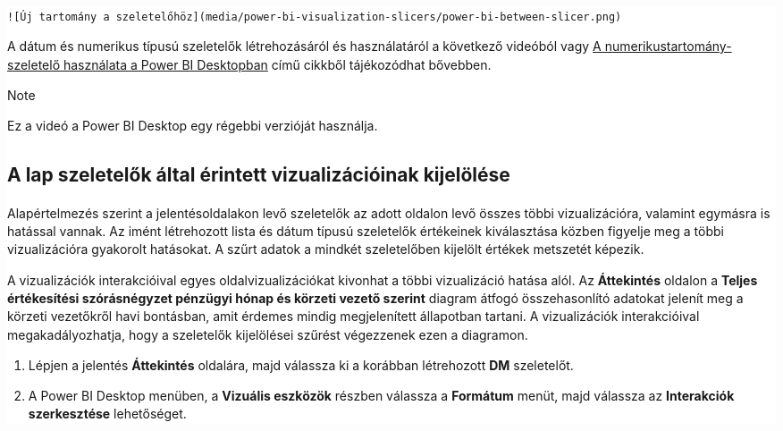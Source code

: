     ![Új tartomány a szeletelőhöz](media/power-bi-visualization-slicers/power-bi-between-slicer.png)


A dátum és numerikus típusú szeletelők létrehozásáról és használatáról a következő videóból vagy [A numerikustartomány-szeletelő használata a Power BI Desktopban](../desktop-slicer-numeric-range.md) című cikkből tájékozódhat bővebben.
   > [!NOTE]
   > Ez a videó a Power BI Desktop egy régebbi verzióját használja.
   > 
   > 

<iframe width="560" height="315" src="https://www.youtube.com/embed/zIZPA0UrJyA" frameborder="0" allowfullscreen></iframe> 

## <a name="control-which-page-visuals-are-affected-by-slicers"></a>A lap szeletelők által érintett vizualizációinak kijelölése
Alapértelmezés szerint a jelentésoldalakon levő szeletelők az adott oldalon levő összes többi vizualizációra, valamint egymásra is hatással vannak. Az imént létrehozott lista és dátum típusú szeletelők értékeinek kiválasztása közben figyelje meg a többi vizualizációra gyakorolt hatásokat. A szűrt adatok a mindkét szeletelőben kijelölt értékek metszetét képezik. 

A vizualizációk interakcióival egyes oldalvizualizációkat kivonhat a többi vizualizáció hatása alól. Az **Áttekintés** oldalon a **Teljes értékesítési szórásnégyzet pénzügyi hónap és körzeti vezető szerint** diagram átfogó összehasonlító adatokat jelenít meg a körzeti vezetőkről havi bontásban, amit érdemes mindig megjelenített állapotban tartani. A vizualizációk interakcióival megakadályozhatja, hogy a szeletelők kijelölései szűrést végezzenek ezen a diagramon. 

1. Lépjen a jelentés **Áttekintés** oldalára, majd válassza ki a korábban létrehozott **DM** szeletelőt.

1. A Power BI Desktop menüben, a **Vizuális eszközök** részben válassza a **Formátum** menüt, majd válassza az **Interakciók szerkesztése** lehetőséget.
   